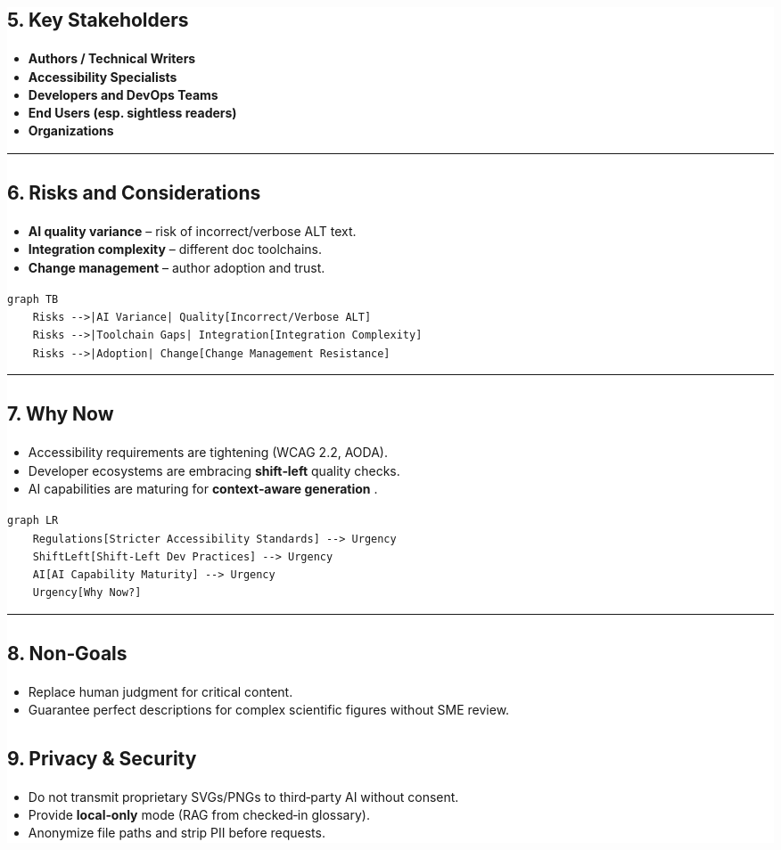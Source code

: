 
## 5. Key Stakeholders

* **Authors / Technical Writers**
* **Accessibility Specialists**
* **Developers and DevOps Teams**
* **End Users (esp. sightless readers)**
* **Organizations**

---

## 6. Risks and Considerations

* **AI quality variance** – risk of incorrect/verbose ALT text.
* **Integration complexity** – different doc toolchains.
* **Change management** – author adoption and trust.

```mermaid
graph TB
    Risks -->|AI Variance| Quality[Incorrect/Verbose ALT]
    Risks -->|Toolchain Gaps| Integration[Integration Complexity]
    Risks -->|Adoption| Change[Change Management Resistance]
```

---

## 7. Why Now

* Accessibility requirements are tightening (WCAG 2.2, AODA).
* Developer ecosystems are embracing **shift‑left** quality checks.
* AI capabilities are maturing for **context‑aware generation** .

```mermaid
graph LR
    Regulations[Stricter Accessibility Standards] --> Urgency
    ShiftLeft[Shift-Left Dev Practices] --> Urgency
    AI[AI Capability Maturity] --> Urgency
    Urgency[Why Now?]
```

---

## 8. Non‑Goals

* Replace human judgment for critical content.
* Guarantee perfect descriptions for complex scientific figures without SME review.

## 9. Privacy & Security

* Do not transmit proprietary SVGs/PNGs to third‑party AI without consent.
* Provide **local‑only** mode (RAG from checked‑in glossary).
* Anonymize file paths and strip PII before requests.
